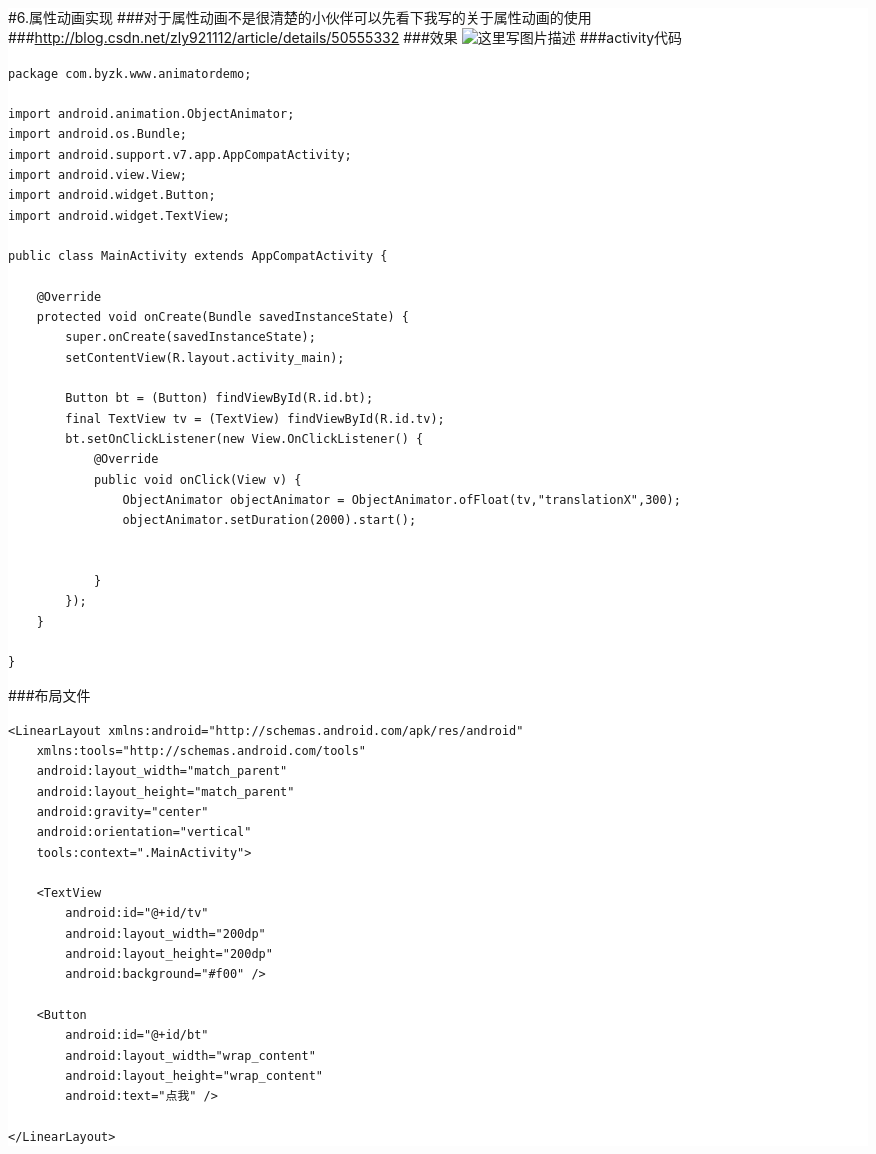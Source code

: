 #6.属性动画实现
###对于属性动画不是很清楚的小伙伴可以先看下我写的关于属性动画的使用
###http://blog.csdn.net/zly921112/article/details/50555332
###效果
![这里写图片描述](http://img.blog.csdn.net/20160124192347539)
###activity代码

```
package com.byzk.www.animatordemo;

import android.animation.ObjectAnimator;
import android.os.Bundle;
import android.support.v7.app.AppCompatActivity;
import android.view.View;
import android.widget.Button;
import android.widget.TextView;

public class MainActivity extends AppCompatActivity {

    @Override
    protected void onCreate(Bundle savedInstanceState) {
        super.onCreate(savedInstanceState);
        setContentView(R.layout.activity_main);

        Button bt = (Button) findViewById(R.id.bt);
        final TextView tv = (TextView) findViewById(R.id.tv);
        bt.setOnClickListener(new View.OnClickListener() {
            @Override
            public void onClick(View v) {
                ObjectAnimator objectAnimator = ObjectAnimator.ofFloat(tv,"translationX",300);
                objectAnimator.setDuration(2000).start();


            }
        });
    }

}
```
###布局文件

```
<LinearLayout xmlns:android="http://schemas.android.com/apk/res/android"
    xmlns:tools="http://schemas.android.com/tools"
    android:layout_width="match_parent"
    android:layout_height="match_parent"
    android:gravity="center"
    android:orientation="vertical"
    tools:context=".MainActivity">

    <TextView
        android:id="@+id/tv"
        android:layout_width="200dp"
        android:layout_height="200dp"
        android:background="#f00" />

    <Button
        android:id="@+id/bt"
        android:layout_width="wrap_content"
        android:layout_height="wrap_content"
        android:text="点我" />

</LinearLayout>
```
